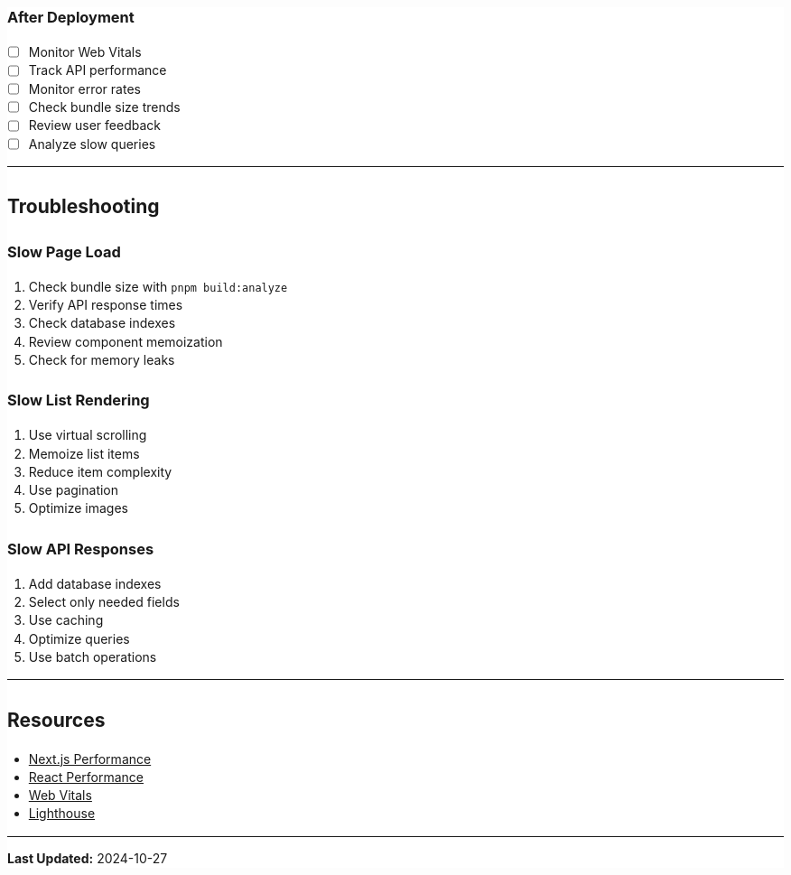 ### After Deployment
- [ ] Monitor Web Vitals
- [ ] Track API performance
- [ ] Monitor error rates
- [ ] Check bundle size trends
- [ ] Review user feedback
- [ ] Analyze slow queries

---

## Troubleshooting

### Slow Page Load
1. Check bundle size with `pnpm build:analyze`
2. Verify API response times
3. Check database indexes
4. Review component memoization
5. Check for memory leaks

### Slow List Rendering
1. Use virtual scrolling
2. Memoize list items
3. Reduce item complexity
4. Use pagination
5. Optimize images

### Slow API Responses
1. Add database indexes
2. Select only needed fields
3. Use caching
4. Optimize queries
5. Use batch operations

---

## Resources

- [Next.js Performance](https://nextjs.org/docs/app/building-your-application/optimizing)
- [React Performance](https://react.dev/learn/render-and-commit)
- [Web Vitals](https://web.dev/vitals/)
- [Lighthouse](https://developers.google.com/web/tools/lighthouse)

---

**Last Updated:** 2024-10-27

